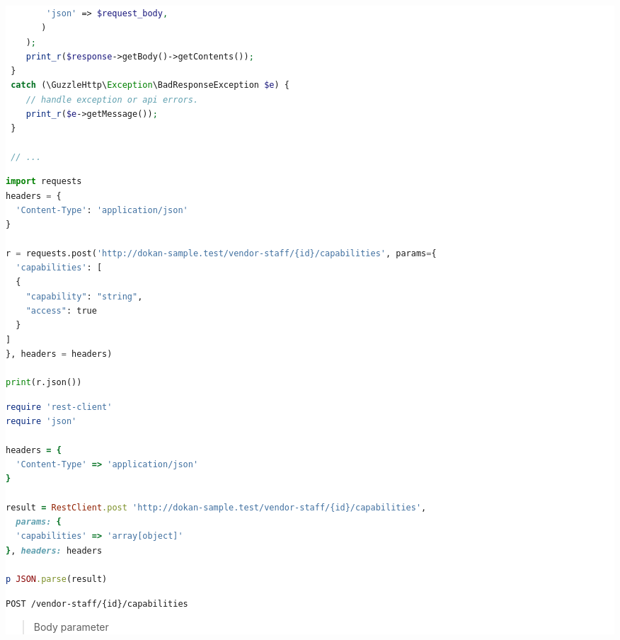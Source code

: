 ```php
        'json' => $request_body,
       )
    );
    print_r($response->getBody()->getContents());
 }
 catch (\GuzzleHttp\Exception\BadResponseException $e) {
    // handle exception or api errors.
    print_r($e->getMessage());
 }

 // ...

```

```python
import requests
headers = {
  'Content-Type': 'application/json'
}

r = requests.post('http://dokan-sample.test/vendor-staff/{id}/capabilities', params={
  'capabilities': [
  {
    "capability": "string",
    "access": true
  }
]
}, headers = headers)

print(r.json())

```

```ruby
require 'rest-client'
require 'json'

headers = {
  'Content-Type' => 'application/json'
}

result = RestClient.post 'http://dokan-sample.test/vendor-staff/{id}/capabilities',
  params: {
  'capabilities' => 'array[object]'
}, headers: headers

p JSON.parse(result)

```

`POST /vendor-staff/{id}/capabilities`

> Body parameter
